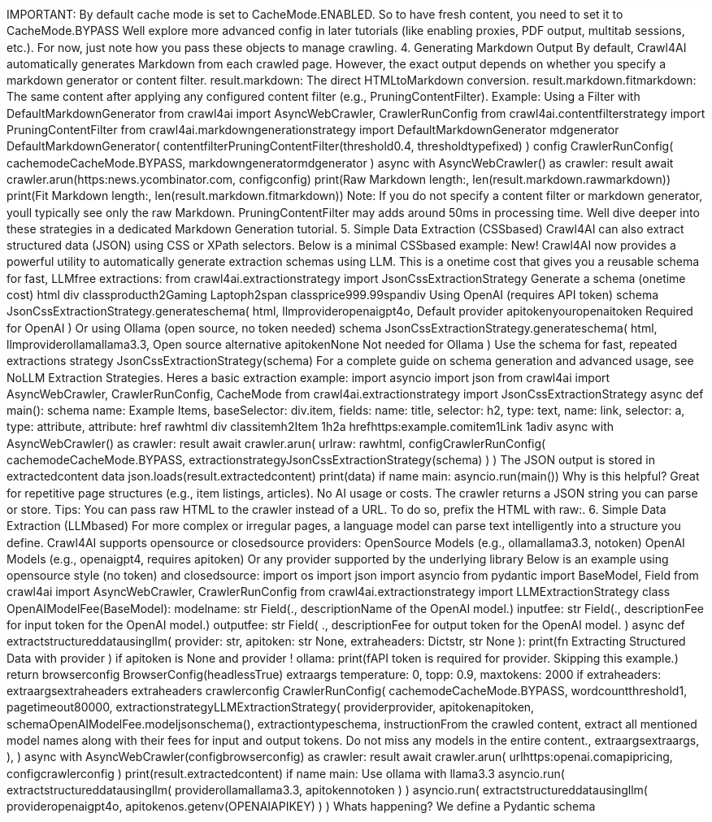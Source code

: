 IMPORTANT: By default cache mode is set to CacheMode.ENABLED. So to have fresh content, you need to set it to CacheMode.BYPASS Well explore more advanced config in later tutorials (like enabling proxies, PDF output, multitab sessions, etc.). For now, just note how you pass these objects to manage crawling. 4. Generating Markdown Output By default, Crawl4AI automatically generates Markdown from each crawled page. However, the exact output depends on whether you specify a markdown generator or content filter. result.markdown: The direct HTMLtoMarkdown conversion. result.markdown.fitmarkdown: The same content after applying any configured content filter (e.g., PruningContentFilter). Example: Using a Filter with DefaultMarkdownGenerator from crawl4ai import AsyncWebCrawler, CrawlerRunConfig from crawl4ai.contentfilterstrategy import PruningContentFilter from crawl4ai.markdowngenerationstrategy import DefaultMarkdownGenerator mdgenerator  DefaultMarkdownGenerator( contentfilterPruningContentFilter(threshold0.4, thresholdtypefixed) ) config  CrawlerRunConfig( cachemodeCacheMode.BYPASS, markdowngeneratormdgenerator ) async with AsyncWebCrawler() as crawler: result  await crawler.arun(https:news.ycombinator.com, configconfig) print(Raw Markdown length:, len(result.markdown.rawmarkdown)) print(Fit Markdown length:, len(result.markdown.fitmarkdown)) Note: If you do not specify a content filter or markdown generator, youll typically see only the raw Markdown. PruningContentFilter may adds around 50ms in processing time. Well dive deeper into these strategies in a dedicated Markdown Generation tutorial. 5. Simple Data Extraction (CSSbased) Crawl4AI can also extract structured data (JSON) using CSS or XPath selectors. Below is a minimal CSSbased example: New! Crawl4AI now provides a powerful utility to automatically generate extraction schemas using LLM. This is a onetime cost that gives you a reusable schema for fast, LLMfree extractions: from crawl4ai.extractionstrategy import JsonCssExtractionStrategy  Generate a schema (onetime cost) html  div classproducth2Gaming Laptoph2span classprice999.99spandiv  Using OpenAI (requires API token) schema  JsonCssExtractionStrategy.generateschema( html, llmprovideropenaigpt4o,  Default provider apitokenyouropenaitoken  Required for OpenAI )  Or using Ollama (open source, no token needed) schema  JsonCssExtractionStrategy.generateschema( html, llmproviderollamallama3.3,  Open source alternative apitokenNone  Not needed for Ollama )  Use the schema for fast, repeated extractions strategy  JsonCssExtractionStrategy(schema) For a complete guide on schema generation and advanced usage, see NoLLM Extraction Strategies. Heres a basic extraction example: import asyncio import json from crawl4ai import AsyncWebCrawler, CrawlerRunConfig, CacheMode from crawl4ai.extractionstrategy import JsonCssExtractionStrategy async def main(): schema   name: Example Items, baseSelector: div.item, fields:  name: title, selector: h2, type: text, name: link, selector: a, type: attribute, attribute: href   rawhtml  div classitemh2Item 1h2a hrefhttps:example.comitem1Link 1adiv async with AsyncWebCrawler() as crawler: result  await crawler.arun( urlraw:  rawhtml, configCrawlerRunConfig( cachemodeCacheMode.BYPASS, extractionstrategyJsonCssExtractionStrategy(schema) ) )  The JSON output is stored in extractedcontent data  json.loads(result.extractedcontent) print(data) if name  main: asyncio.run(main()) Why is this helpful?  Great for repetitive page structures (e.g., item listings, articles).  No AI usage or costs.  The crawler returns a JSON string you can parse or store. Tips: You can pass raw HTML to the crawler instead of a URL. To do so, prefix the HTML with raw:. 6. Simple Data Extraction (LLMbased) For more complex or irregular pages, a language model can parse text intelligently into a structure you define. Crawl4AI supports opensource or closedsource providers: OpenSource Models (e.g., ollamallama3.3, notoken) OpenAI Models (e.g., openaigpt4, requires apitoken) Or any provider supported by the underlying library Below is an example using opensource style (no token) and closedsource: import os import json import asyncio from pydantic import BaseModel, Field from crawl4ai import AsyncWebCrawler, CrawlerRunConfig from crawl4ai.extractionstrategy import LLMExtractionStrategy class OpenAIModelFee(BaseModel): modelname: str  Field(., descriptionName of the OpenAI model.) inputfee: str  Field(., descriptionFee for input token for the OpenAI model.) outputfee: str  Field( ., descriptionFee for output token for the OpenAI model. ) async def extractstructureddatausingllm( provider: str, apitoken: str  None, extraheaders: Dictstr, str  None ): print(fn Extracting Structured Data with provider ) if apitoken is None and provider ! ollama: print(fAPI token is required for provider. Skipping this example.) return browserconfig  BrowserConfig(headlessTrue) extraargs  temperature: 0, topp: 0.9, maxtokens: 2000 if extraheaders: extraargsextraheaders  extraheaders crawlerconfig  CrawlerRunConfig( cachemodeCacheMode.BYPASS, wordcountthreshold1, pagetimeout80000, extractionstrategyLLMExtractionStrategy( providerprovider, apitokenapitoken, schemaOpenAIModelFee.modeljsonschema(), extractiontypeschema, instructionFrom the crawled content, extract all mentioned model names along with their fees for input and output tokens. Do not miss any models in the entire content., extraargsextraargs, ), ) async with AsyncWebCrawler(configbrowserconfig) as crawler: result  await crawler.arun( urlhttps:openai.comapipricing, configcrawlerconfig ) print(result.extractedcontent) if name  main:  Use ollama with llama3.3  asyncio.run(  extractstructureddatausingllm(  providerollamallama3.3, apitokennotoken  )  ) asyncio.run( extractstructureddatausingllm( provideropenaigpt4o, apitokenos.getenv(OPENAIAPIKEY) ) ) Whats happening?  We define a Pydantic schema